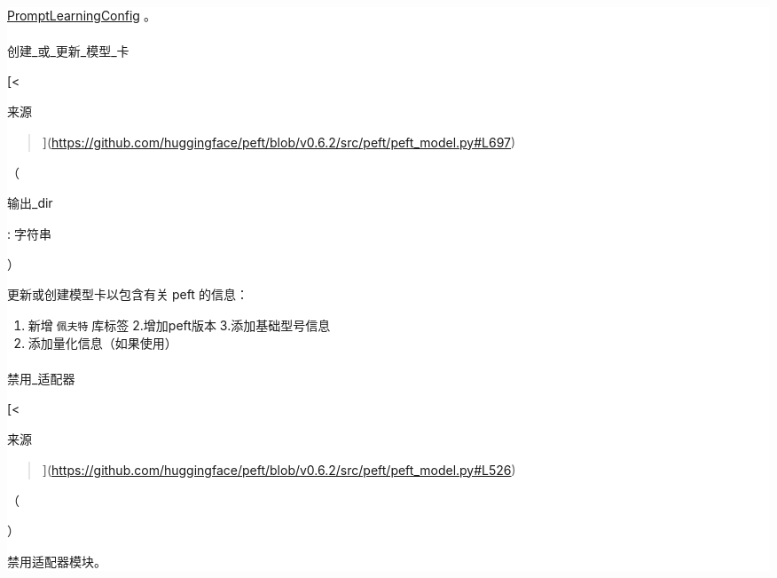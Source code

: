 [PromptLearningConfig](/docs/peft/v0.6.2/en/package_reference/config#peft.PromptLearningConfig)
 。



#### 


创建\_或\_更新\_模型\_卡


[<
 

 来源
 

 >](https://github.com/huggingface/peft/blob/v0.6.2/src/peft/peft_model.py#L697)


（


 输出\_dir
 
 : 字符串


）


更新或创建模型卡以包含有关 peft 的信息：


1. 新增
 `佩夫特`
 库标签
2.增加peft版本
3.添加基础型号信息
4. 添加量化信息（如果使用）




#### 


禁用\_适配器


[<
 

 来源
 

 >](https://github.com/huggingface/peft/blob/v0.6.2/src/peft/peft_model.py#L526)


（
 

 ）


禁用适配器模块。




#### 
